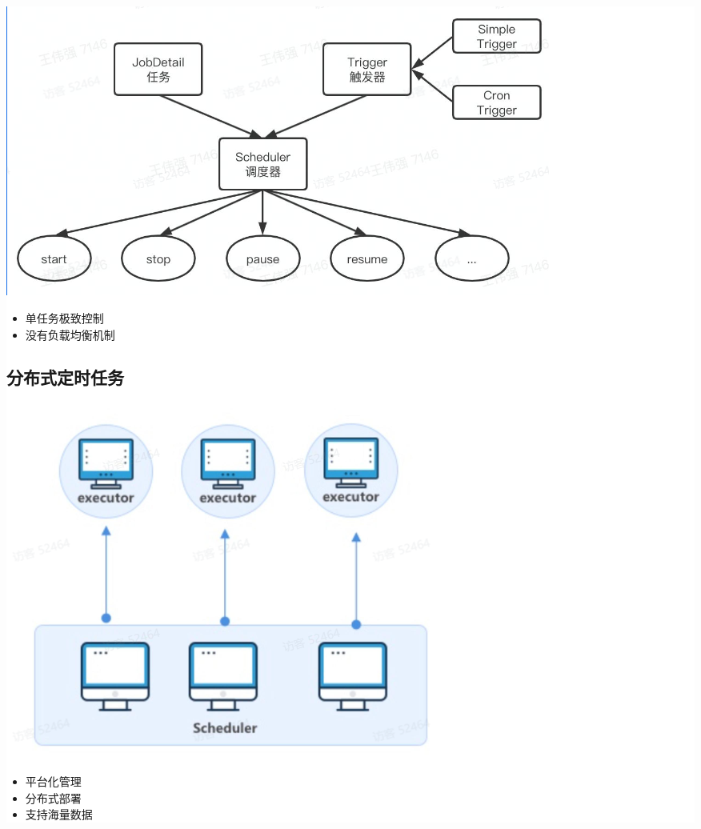 ![](../assets/Quartz.png)
- 单任务极致控制
- 没有负载均衡机制

## 分布式定时任务

![分布式定时任务](../assets/%E5%88%86%E5%B8%83%E5%BC%8F%E5%AE%9A%E6%97%B6%E4%BB%BB%E5%8A%A1.png)
- 平台化管理
- 分布式部署
- 支持海量数据
